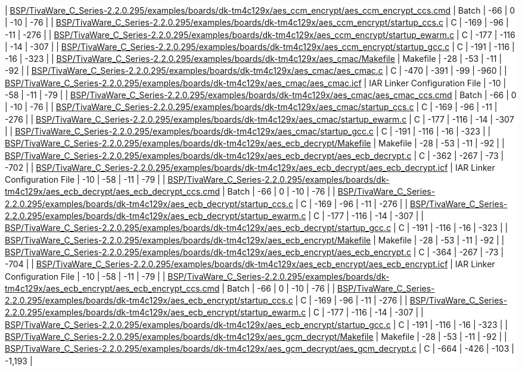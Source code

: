 | [BSP/TivaWare_C_Series-2.2.0.295/examples/boards/dk-tm4c129x/aes_ccm_encrypt/aes_ccm_encrypt_ccs.cmd](/BSP/TivaWare_C_Series-2.2.0.295/examples/boards/dk-tm4c129x/aes_ccm_encrypt/aes_ccm_encrypt_ccs.cmd) | Batch | -66 | 0 | -10 | -76 |
| [BSP/TivaWare_C_Series-2.2.0.295/examples/boards/dk-tm4c129x/aes_ccm_encrypt/startup_ccs.c](/BSP/TivaWare_C_Series-2.2.0.295/examples/boards/dk-tm4c129x/aes_ccm_encrypt/startup_ccs.c) | C | -169 | -96 | -11 | -276 |
| [BSP/TivaWare_C_Series-2.2.0.295/examples/boards/dk-tm4c129x/aes_ccm_encrypt/startup_ewarm.c](/BSP/TivaWare_C_Series-2.2.0.295/examples/boards/dk-tm4c129x/aes_ccm_encrypt/startup_ewarm.c) | C | -177 | -116 | -14 | -307 |
| [BSP/TivaWare_C_Series-2.2.0.295/examples/boards/dk-tm4c129x/aes_ccm_encrypt/startup_gcc.c](/BSP/TivaWare_C_Series-2.2.0.295/examples/boards/dk-tm4c129x/aes_ccm_encrypt/startup_gcc.c) | C | -191 | -116 | -16 | -323 |
| [BSP/TivaWare_C_Series-2.2.0.295/examples/boards/dk-tm4c129x/aes_cmac/Makefile](/BSP/TivaWare_C_Series-2.2.0.295/examples/boards/dk-tm4c129x/aes_cmac/Makefile) | Makefile | -28 | -53 | -11 | -92 |
| [BSP/TivaWare_C_Series-2.2.0.295/examples/boards/dk-tm4c129x/aes_cmac/aes_cmac.c](/BSP/TivaWare_C_Series-2.2.0.295/examples/boards/dk-tm4c129x/aes_cmac/aes_cmac.c) | C | -470 | -391 | -99 | -960 |
| [BSP/TivaWare_C_Series-2.2.0.295/examples/boards/dk-tm4c129x/aes_cmac/aes_cmac.icf](/BSP/TivaWare_C_Series-2.2.0.295/examples/boards/dk-tm4c129x/aes_cmac/aes_cmac.icf) | IAR Linker Configuration File | -10 | -58 | -11 | -79 |
| [BSP/TivaWare_C_Series-2.2.0.295/examples/boards/dk-tm4c129x/aes_cmac/aes_cmac_ccs.cmd](/BSP/TivaWare_C_Series-2.2.0.295/examples/boards/dk-tm4c129x/aes_cmac/aes_cmac_ccs.cmd) | Batch | -66 | 0 | -10 | -76 |
| [BSP/TivaWare_C_Series-2.2.0.295/examples/boards/dk-tm4c129x/aes_cmac/startup_ccs.c](/BSP/TivaWare_C_Series-2.2.0.295/examples/boards/dk-tm4c129x/aes_cmac/startup_ccs.c) | C | -169 | -96 | -11 | -276 |
| [BSP/TivaWare_C_Series-2.2.0.295/examples/boards/dk-tm4c129x/aes_cmac/startup_ewarm.c](/BSP/TivaWare_C_Series-2.2.0.295/examples/boards/dk-tm4c129x/aes_cmac/startup_ewarm.c) | C | -177 | -116 | -14 | -307 |
| [BSP/TivaWare_C_Series-2.2.0.295/examples/boards/dk-tm4c129x/aes_cmac/startup_gcc.c](/BSP/TivaWare_C_Series-2.2.0.295/examples/boards/dk-tm4c129x/aes_cmac/startup_gcc.c) | C | -191 | -116 | -16 | -323 |
| [BSP/TivaWare_C_Series-2.2.0.295/examples/boards/dk-tm4c129x/aes_ecb_decrypt/Makefile](/BSP/TivaWare_C_Series-2.2.0.295/examples/boards/dk-tm4c129x/aes_ecb_decrypt/Makefile) | Makefile | -28 | -53 | -11 | -92 |
| [BSP/TivaWare_C_Series-2.2.0.295/examples/boards/dk-tm4c129x/aes_ecb_decrypt/aes_ecb_decrypt.c](/BSP/TivaWare_C_Series-2.2.0.295/examples/boards/dk-tm4c129x/aes_ecb_decrypt/aes_ecb_decrypt.c) | C | -362 | -267 | -73 | -702 |
| [BSP/TivaWare_C_Series-2.2.0.295/examples/boards/dk-tm4c129x/aes_ecb_decrypt/aes_ecb_decrypt.icf](/BSP/TivaWare_C_Series-2.2.0.295/examples/boards/dk-tm4c129x/aes_ecb_decrypt/aes_ecb_decrypt.icf) | IAR Linker Configuration File | -10 | -58 | -11 | -79 |
| [BSP/TivaWare_C_Series-2.2.0.295/examples/boards/dk-tm4c129x/aes_ecb_decrypt/aes_ecb_decrypt_ccs.cmd](/BSP/TivaWare_C_Series-2.2.0.295/examples/boards/dk-tm4c129x/aes_ecb_decrypt/aes_ecb_decrypt_ccs.cmd) | Batch | -66 | 0 | -10 | -76 |
| [BSP/TivaWare_C_Series-2.2.0.295/examples/boards/dk-tm4c129x/aes_ecb_decrypt/startup_ccs.c](/BSP/TivaWare_C_Series-2.2.0.295/examples/boards/dk-tm4c129x/aes_ecb_decrypt/startup_ccs.c) | C | -169 | -96 | -11 | -276 |
| [BSP/TivaWare_C_Series-2.2.0.295/examples/boards/dk-tm4c129x/aes_ecb_decrypt/startup_ewarm.c](/BSP/TivaWare_C_Series-2.2.0.295/examples/boards/dk-tm4c129x/aes_ecb_decrypt/startup_ewarm.c) | C | -177 | -116 | -14 | -307 |
| [BSP/TivaWare_C_Series-2.2.0.295/examples/boards/dk-tm4c129x/aes_ecb_decrypt/startup_gcc.c](/BSP/TivaWare_C_Series-2.2.0.295/examples/boards/dk-tm4c129x/aes_ecb_decrypt/startup_gcc.c) | C | -191 | -116 | -16 | -323 |
| [BSP/TivaWare_C_Series-2.2.0.295/examples/boards/dk-tm4c129x/aes_ecb_encrypt/Makefile](/BSP/TivaWare_C_Series-2.2.0.295/examples/boards/dk-tm4c129x/aes_ecb_encrypt/Makefile) | Makefile | -28 | -53 | -11 | -92 |
| [BSP/TivaWare_C_Series-2.2.0.295/examples/boards/dk-tm4c129x/aes_ecb_encrypt/aes_ecb_encrypt.c](/BSP/TivaWare_C_Series-2.2.0.295/examples/boards/dk-tm4c129x/aes_ecb_encrypt/aes_ecb_encrypt.c) | C | -364 | -267 | -73 | -704 |
| [BSP/TivaWare_C_Series-2.2.0.295/examples/boards/dk-tm4c129x/aes_ecb_encrypt/aes_ecb_encrypt.icf](/BSP/TivaWare_C_Series-2.2.0.295/examples/boards/dk-tm4c129x/aes_ecb_encrypt/aes_ecb_encrypt.icf) | IAR Linker Configuration File | -10 | -58 | -11 | -79 |
| [BSP/TivaWare_C_Series-2.2.0.295/examples/boards/dk-tm4c129x/aes_ecb_encrypt/aes_ecb_encrypt_ccs.cmd](/BSP/TivaWare_C_Series-2.2.0.295/examples/boards/dk-tm4c129x/aes_ecb_encrypt/aes_ecb_encrypt_ccs.cmd) | Batch | -66 | 0 | -10 | -76 |
| [BSP/TivaWare_C_Series-2.2.0.295/examples/boards/dk-tm4c129x/aes_ecb_encrypt/startup_ccs.c](/BSP/TivaWare_C_Series-2.2.0.295/examples/boards/dk-tm4c129x/aes_ecb_encrypt/startup_ccs.c) | C | -169 | -96 | -11 | -276 |
| [BSP/TivaWare_C_Series-2.2.0.295/examples/boards/dk-tm4c129x/aes_ecb_encrypt/startup_ewarm.c](/BSP/TivaWare_C_Series-2.2.0.295/examples/boards/dk-tm4c129x/aes_ecb_encrypt/startup_ewarm.c) | C | -177 | -116 | -14 | -307 |
| [BSP/TivaWare_C_Series-2.2.0.295/examples/boards/dk-tm4c129x/aes_ecb_encrypt/startup_gcc.c](/BSP/TivaWare_C_Series-2.2.0.295/examples/boards/dk-tm4c129x/aes_ecb_encrypt/startup_gcc.c) | C | -191 | -116 | -16 | -323 |
| [BSP/TivaWare_C_Series-2.2.0.295/examples/boards/dk-tm4c129x/aes_gcm_decrypt/Makefile](/BSP/TivaWare_C_Series-2.2.0.295/examples/boards/dk-tm4c129x/aes_gcm_decrypt/Makefile) | Makefile | -28 | -53 | -11 | -92 |
| [BSP/TivaWare_C_Series-2.2.0.295/examples/boards/dk-tm4c129x/aes_gcm_decrypt/aes_gcm_decrypt.c](/BSP/TivaWare_C_Series-2.2.0.295/examples/boards/dk-tm4c129x/aes_gcm_decrypt/aes_gcm_decrypt.c) | C | -664 | -426 | -103 | -1,193 |
